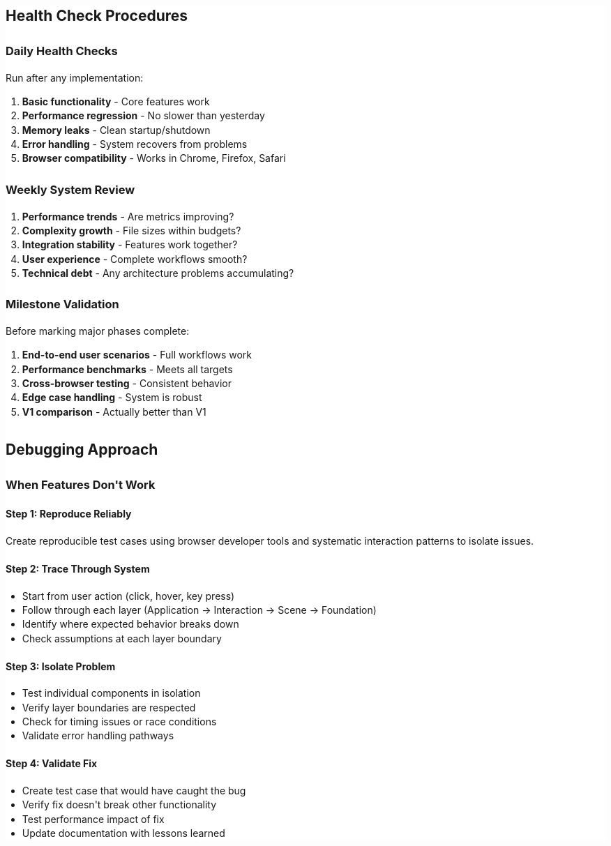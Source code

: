 ## Health Check Procedures

### Daily Health Checks
Run after any implementation:
1. **Basic functionality** - Core features work
2. **Performance regression** - No slower than yesterday
3. **Memory leaks** - Clean startup/shutdown
4. **Error handling** - System recovers from problems
5. **Browser compatibility** - Works in Chrome, Firefox, Safari

### Weekly System Review
1. **Performance trends** - Are metrics improving?
2. **Complexity growth** - File sizes within budgets?
3. **Integration stability** - Features work together?
4. **User experience** - Complete workflows smooth?
5. **Technical debt** - Any architecture problems accumulating?

### Milestone Validation
Before marking major phases complete:
1. **End-to-end user scenarios** - Full workflows work
2. **Performance benchmarks** - Meets all targets
3. **Cross-browser testing** - Consistent behavior
4. **Edge case handling** - System is robust
5. **V1 comparison** - Actually better than V1

## Debugging Approach

### When Features Don't Work

#### Step 1: Reproduce Reliably
Create reproducible test cases using browser developer tools and systematic interaction patterns to isolate issues.

#### Step 2: Trace Through System
- Start from user action (click, hover, key press)
- Follow through each layer (Application → Interaction → Scene → Foundation)
- Identify where expected behavior breaks down
- Check assumptions at each layer boundary

#### Step 3: Isolate Problem
- Test individual components in isolation
- Verify layer boundaries are respected
- Check for timing issues or race conditions
- Validate error handling pathways

#### Step 4: Validate Fix
- Create test case that would have caught the bug
- Verify fix doesn't break other functionality
- Test performance impact of fix
- Update documentation with lessons learned
